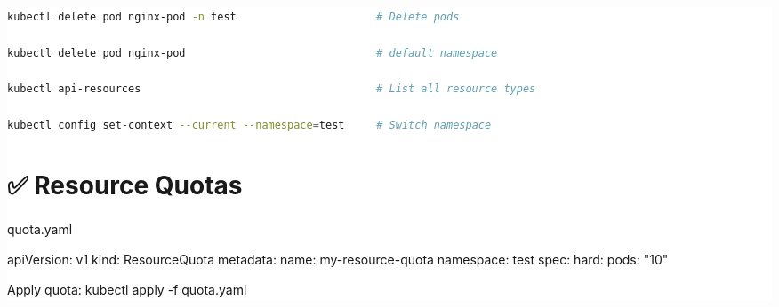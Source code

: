 ```bash
kubectl delete pod nginx-pod -n test                      # Delete pods

kubectl delete pod nginx-pod                              # default namespace

kubectl api-resources                                     # List all resource types

kubectl config set-context --current --namespace=test     # Switch namespace

```

# ✅ Resource Quotas

quota.yaml

apiVersion: v1
kind: ResourceQuota
metadata:
name: my-resource-quota
namespace: test
spec:
hard:
pods: "10"

Apply quota: kubectl apply -f quota.yaml
